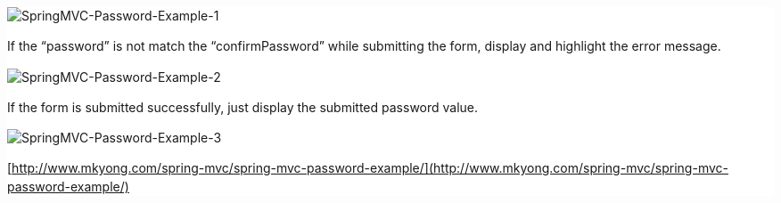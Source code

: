 ![SpringMVC-Password-Example-1](http://www.mkyong.com/wp-content/uploads/2010/08/SpringMVC-Password-Example-1.jpg)

If the “password” is not match the “confirmPassword” while submitting the form, display and highlight the error message.

![SpringMVC-Password-Example-2](http://www.mkyong.com/wp-content/uploads/2010/08/SpringMVC-Password-Example-2.jpg)

If the form is submitted successfully, just display the submitted password value.

![SpringMVC-Password-Example-3](http://www.mkyong.com/wp-content/uploads/2010/08/SpringMVC-Password-Example-3.jpg)

[http://www.mkyong.com/spring-mvc/spring-mvc-password-example/](http://www.mkyong.com/spring-mvc/spring-mvc-password-example/)
